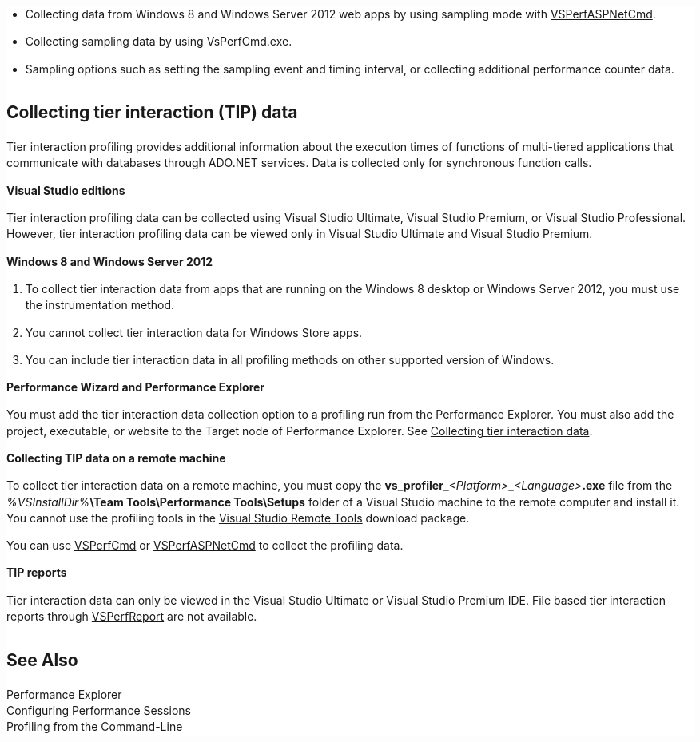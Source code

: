 -   Collecting data from Windows 8 and Windows Server 2012 web apps by using sampling mode with [VSPerfASPNetCmd](../VS_IDE/VSPerfASPNetCmd.md).  
  
-   Collecting sampling data by using VsPerfCmd.exe.  
  
-   Sampling options such as setting the sampling event and timing interval, or collecting additional performance counter data.  
  
##  <a name="BKMK_Collecting_tier_interaction__TIP__data"></a> Collecting tier interaction (TIP) data  
 Tier interaction profiling provides additional information about the execution times of functions of multi-tiered applications that communicate with databases through ADO.NET services. Data is collected only for synchronous function calls.  
  
 **Visual Studio editions**  
  
 Tier interaction profiling data can be collected using Visual Studio Ultimate, Visual Studio Premium, or Visual Studio Professional. However, tier interaction profiling data can be viewed only in Visual Studio Ultimate and Visual Studio Premium.  
  
 **Windows 8 and Windows Server 2012**  
  
1.  To collect tier interaction data from apps that are running on the Windows 8 desktop or Windows Server 2012, you must use the instrumentation method.  
  
2.  You cannot collect tier interaction data for Windows Store apps.  
  
3.  You can include tier interaction data in all profiling methods on other supported version of Windows.  
  
 **Performance Wizard and Performance Explorer**  
  
 You must add the tier interaction data collection option to a profiling run from the Performance Explorer. You must also add the project, executable, or website to the Target node of Performance Explorer. See [Collecting tier interaction data](../VS_IDE/Collecting-tier-interaction-data.md).  
  
 **Collecting TIP data on a remote machine**  
  
 To collect tier interaction data on a remote machine, you must copy the **vs_profiler_***<Platform\>***_***<Language\>***.exe** file from the *%VSInstallDir%***\Team Tools\Performance Tools\Setups** folder of a Visual Studio machine to the remote computer and install it. You cannot use the profiling tools in the [Visual Studio Remote Tools](../Topic/Set%20Up%20the%20Remote%20Tools%20on%20the%20Device.md) download package.  
  
 You can use [VSPerfCmd](../VS_IDE/VSPerfCmd.md) or [VSPerfASPNetCmd](../VS_IDE/VSPerfASPNetCmd.md) to collect the profiling data.  
  
 **TIP reports**  
  
 Tier interaction data can only be viewed in the Visual Studio Ultimate or Visual Studio Premium IDE. File based tier interaction reports through [VSPerfReport](../VS_IDE/VSPerfReport.md) are not available.  
  
## See Also  
 [Performance Explorer](../VS_IDE/Performance-Explorer.md)   
 [Configuring Performance Sessions](../VS_IDE/Configuring-Performance-Sessions.md)   
 [Profiling from the Command-Line](../VS_IDE/Using-the-Profiling-Tools-From-the-Command-Line.md)